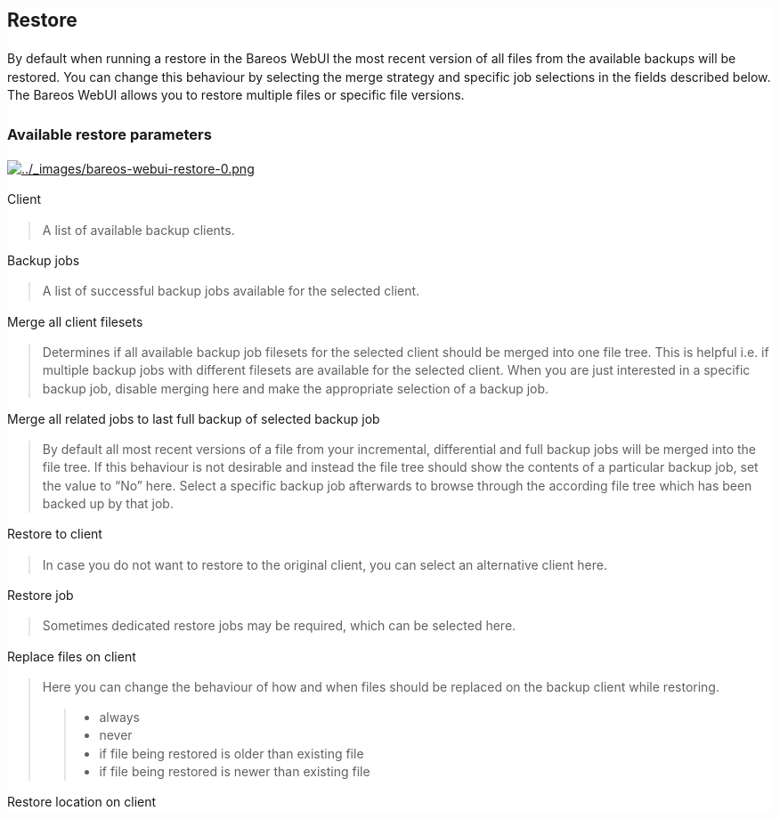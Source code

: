 

## Restore

By default when running a restore in the Bareos WebUI the most recent version of all files from the available backups will be restored. You  can change this behaviour by selecting the merge strategy and specific  job selections in the fields described below. The Bareos WebUI allows  you to restore multiple files or specific file versions.



### Available restore parameters

[![../_images/bareos-webui-restore-0.png](https://docs.bareos.org/_images/bareos-webui-restore-0.png)](https://docs.bareos.org/_images/bareos-webui-restore-0.png)

Client

> A list of available backup clients.

Backup jobs

> A list of successful backup jobs available for the selected client.

Merge all client filesets

> Determines if all available backup job filesets for the selected  client should be merged into one file tree. This is helpful i.e. if  multiple backup jobs with different filesets are available for the  selected client. When you are just interested in a specific backup job,  disable merging here and make the appropriate selection of a backup job.

Merge all related jobs to last full backup of selected backup job

> By default all most recent versions of a file from your  incremental, differential and full backup jobs will be merged into the  file tree. If this behaviour is not desirable and instead the file tree  should show the contents of a particular backup job, set the value to  “No” here. Select a specific backup job afterwards to browse through the according file tree which has been backed up by that job.

Restore to client

> In case you do not want to restore to the original client, you can select an alternative client here.

Restore job

> Sometimes dedicated restore jobs may be required, which can be selected here.

Replace files on client

> Here you can change the behaviour of how and when files should be replaced on the backup client while restoring.
>
> > - always
> > - never
> > - if file being restored is older than existing file
> > - if file being restored is newer than existing file

Restore location on client
